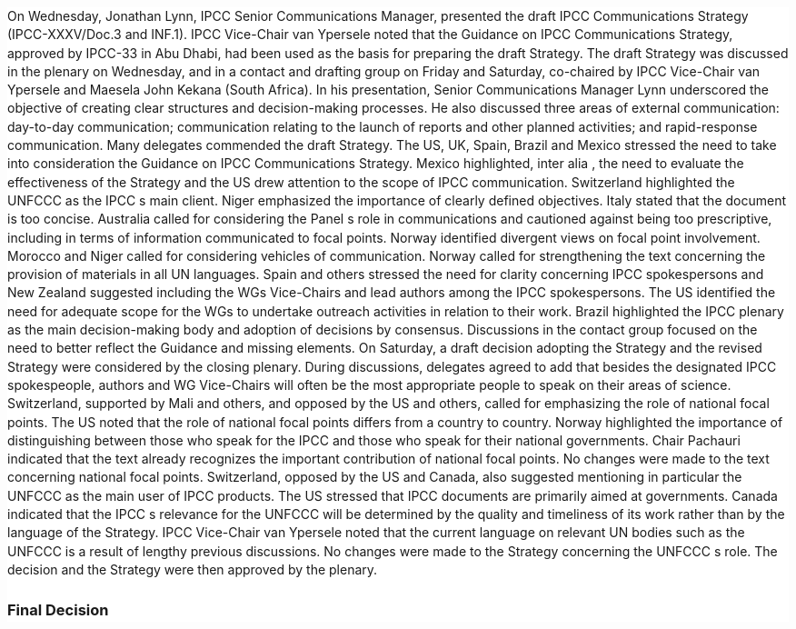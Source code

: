 On Wednesday, Jonathan Lynn, IPCC Senior Communications Manager, presented the draft IPCC Communications Strategy (IPCC-XXXV/Doc.3 and INF.1). IPCC Vice-Chair van Ypersele noted that the Guidance on IPCC Communications Strategy, approved by IPCC-33 in Abu Dhabi, had been used as the basis for preparing the draft Strategy. The draft Strategy was discussed in the plenary on Wednesday, and in a contact and drafting group on Friday and Saturday, co-chaired by IPCC Vice-Chair van Ypersele and Maesela John Kekana (South Africa). In his presentation, Senior Communications Manager Lynn underscored the objective of creating clear structures and decision-making processes. He also discussed three areas of external communication: day-to-day communication; communication relating to the launch of reports and other planned activities; and rapid-response communication. Many delegates commended the draft Strategy. The US, UK, Spain, Brazil and Mexico stressed the need to take into consideration the Guidance on IPCC Communications Strategy. Mexico highlighted, inter alia , the need to evaluate the effectiveness of the Strategy and the US drew attention to the scope of IPCC communication. Switzerland highlighted the UNFCCC as the IPCC s main client. Niger emphasized the importance of clearly defined objectives. Italy stated that the document is too concise. Australia called for considering the Panel s role in communications and cautioned against being too prescriptive, including in terms of information communicated to focal points. Norway identified divergent views on focal point involvement. Morocco and Niger called for considering vehicles of communication. Norway called for strengthening the text concerning the provision of materials in all UN languages. Spain and others stressed the need for clarity concerning IPCC spokespersons and New Zealand suggested including the WGs Vice-Chairs and lead authors among the IPCC spokespersons. The US identified the need for adequate scope for the WGs to undertake outreach activities in relation to their work. Brazil highlighted the IPCC plenary as the main decision-making body and adoption of decisions by consensus. Discussions in the contact group focused on the need to better reflect the Guidance and missing elements. On Saturday, a draft decision adopting the Strategy and the revised Strategy were considered by the closing plenary. During discussions, delegates agreed to add that besides the designated IPCC spokespeople, authors and WG Vice-Chairs will often be the most appropriate people to speak on their areas of science. Switzerland, supported by Mali and others, and opposed by the US and others, called for emphasizing the role of national focal points. The US noted that the role of national focal points differs from a country to country. Norway highlighted the importance of distinguishing between those who speak for the IPCC and those who speak for their national governments. Chair Pachauri indicated that the text already recognizes the important contribution of national focal points. No changes were made to the text concerning national focal points. Switzerland, opposed by the US and Canada, also suggested mentioning in particular the UNFCCC as the main user of IPCC products. The US stressed that IPCC documents are primarily aimed at governments. Canada indicated that the IPCC s relevance for the UNFCCC will be determined by the quality and timeliness of its work rather than by the language of the Strategy. IPCC Vice-Chair van Ypersele noted that the current language on relevant UN bodies such as the UNFCCC is a result of lengthy previous discussions. No changes were made to the Strategy concerning the UNFCCC s role. The decision and the Strategy were then approved by the plenary.

###     Final Decision

